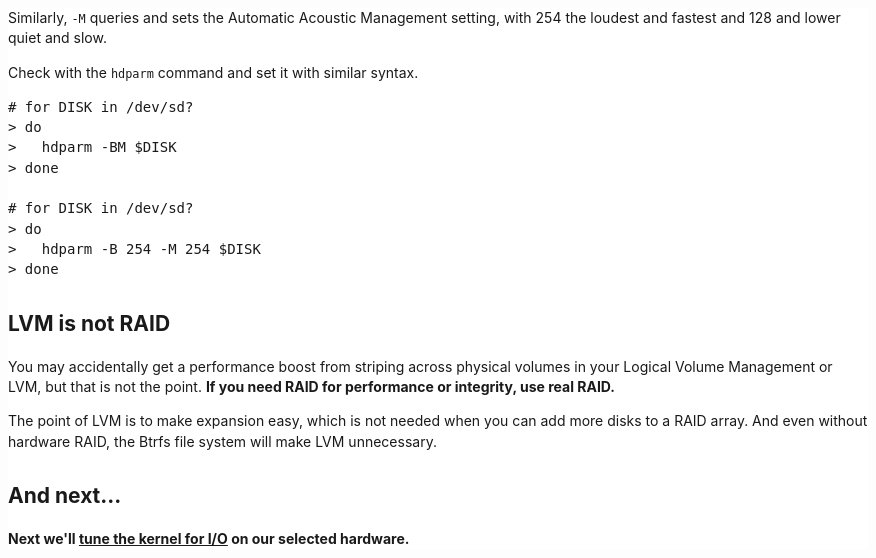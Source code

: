 <p>
Similarly, <code>-M</code> queries and sets the Automatic
Acoustic Management setting, with 254 the loudest and fastest
and 128 and lower quiet and slow.
</p>

<p>
Check with the <code>hdparm</code> command and set it
with similar syntax.
</p>

<pre># for DISK in /dev/sd?
&gt; do
&gt;   hdparm -BM $DISK
&gt; done

# for DISK in /dev/sd?
&gt; do
&gt;   hdparm -B 254 -M 254 $DISK
&gt; done </pre>


</section>
<section>
<h2> LVM is not RAID </h2>

<p>
You may accidentally get a performance boost from striping
across physical volumes in your Logical Volume Management
or LVM, but that is not the point.
<strong>If you need RAID for performance or integrity,
use real RAID.</strong>
</p>
<p>
The point of LVM is to make expansion easy, which is not
needed when you can add more disks to a RAID array.
And even without hardware RAID, the Btrfs file system
will make LVM unnecessary.
</p>

</section>
<section>
<h2> And next... </h2>

<p>
<strong>Next we'll
<a href="https://cromwell-intl.com/open-source/performance-tuning/disks.html">
tune the kernel for I/O</a>
on our selected hardware.</strong>
</p>

</section>

<nav>
<div class="row centered">
